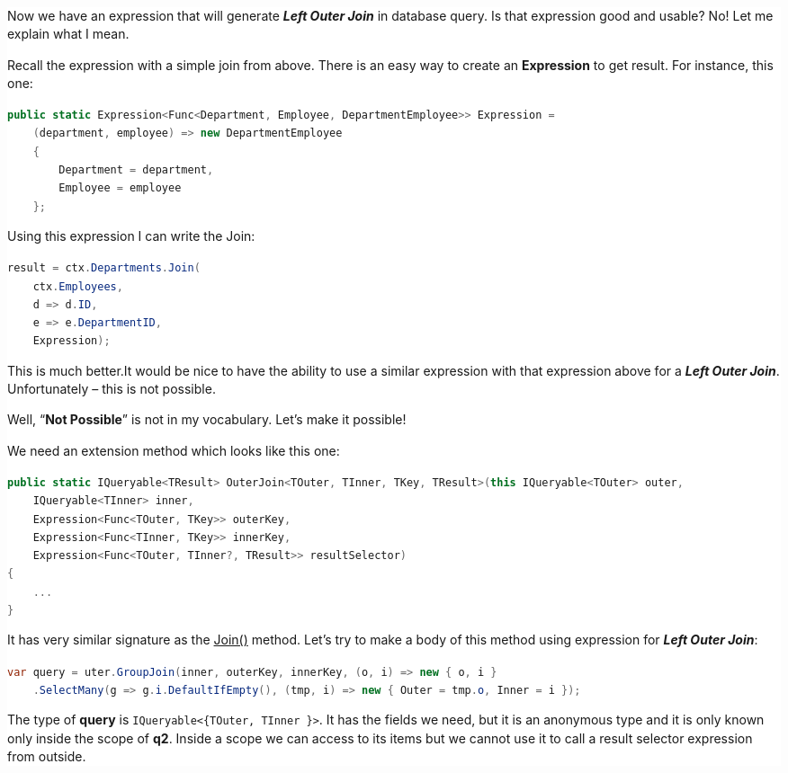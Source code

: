 Now we have an expression that will generate ***Left Outer Join*** in database query. 
Is that expression good and usable? No! Let me explain what I mean.

Recall the expression with a simple join from above. There is an easy way to create an **Expression** to get result. 
For instance, this one:
```c#
public static Expression<Func<Department, Employee, DepartmentEmployee>> Expression = 
    (department, employee) => new DepartmentEmployee
    {
        Department = department,
        Employee = employee
    };
```
Using this expression I can write the Join:
```c#
result = ctx.Departments.Join(
    ctx.Employees,
    d => d.ID,
    e => e.DepartmentID,
    Expression);
```
This is much better.It would be nice to have the ability to use a similar expression with that expression 
above for a ***Left Outer Join***. Unfortunately – this is not possible.

Well, “**Not Possible**” is not in my vocabulary. Let’s make it possible! 

We need an extension method which looks like this one:
```c#
public static IQueryable<TResult> OuterJoin<TOuter, TInner, TKey, TResult>(this IQueryable<TOuter> outer,
    IQueryable<TInner> inner,
    Expression<Func<TOuter, TKey>> outerKey,
    Expression<Func<TInner, TKey>> innerKey,
    Expression<Func<TOuter, TInner?, TResult>> resultSelector)
{
    ...
}
```

It has very similar signature as the 
[Join()](https://learn.microsoft.com/en-us/dotnet/api/system.linq.enumerable.join?view=net-7.0) method. 
Let’s try to make a body of this method using expression for ***Left Outer Join***:
```c#
var query = uter.GroupJoin(inner, outerKey, innerKey, (o, i) => new { o, i }
    .SelectMany(g => g.i.DefaultIfEmpty(), (tmp, i) => new { Outer = tmp.o, Inner = i });
```

The type of **query** is `IQueryable<{TOuter, TInner }>`. It has the fields we need, but it is an anonymous 
type and it is only known only inside the scope of **q2**. Inside a scope we can access to its items but 
we cannot use it to call a result selector expression from outside.
